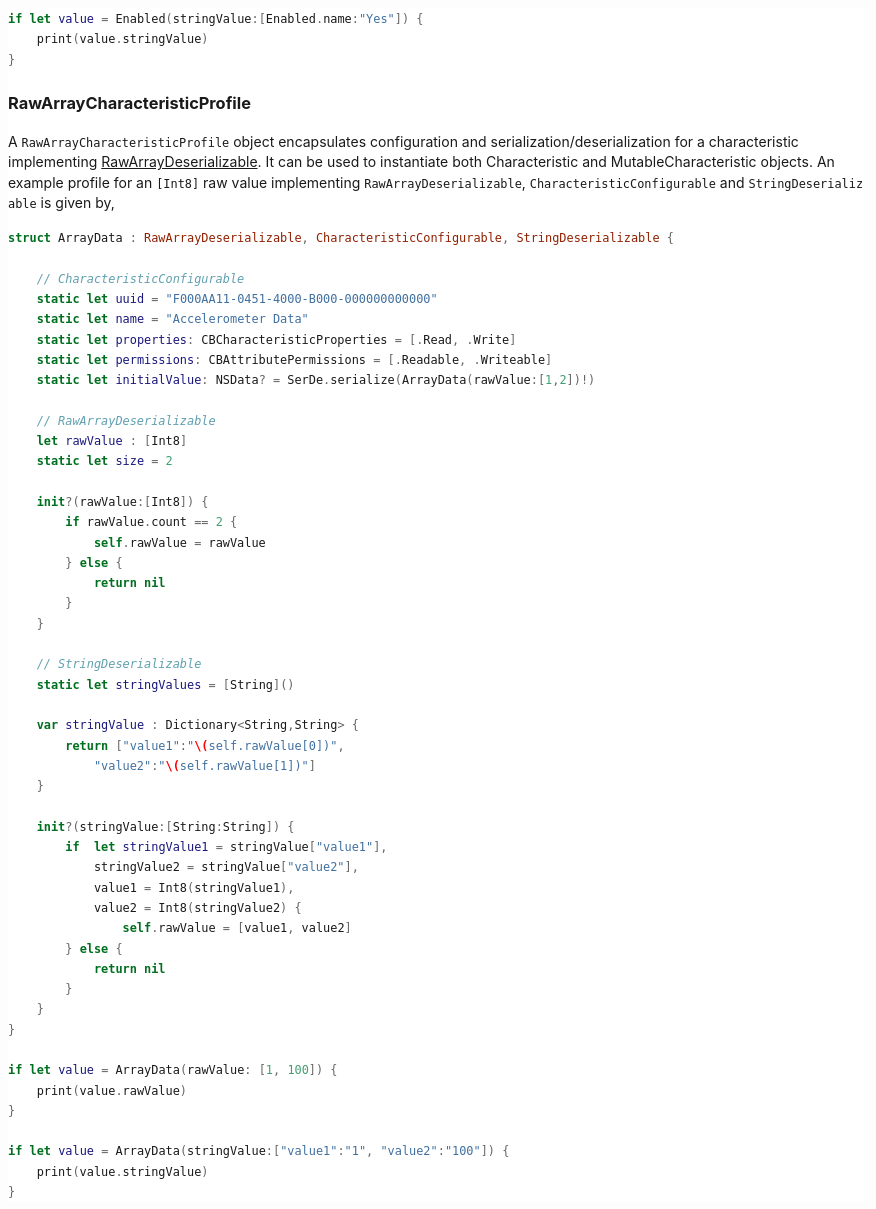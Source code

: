 ```swift
if let value = Enabled(stringValue:[Enabled.name:"Yes"]) {
    print(value.stringValue)
}
```

### <a name="gatt_rawarraycharacteristicprofile">RawArrayCharacteristicProfile</a>

A `RawArrayCharacteristicProfile` object encapsulates configuration and serialization/deserialization for a characteristic implementing [RawArrayDeserializable](/Documentation/SerializationDeserialization.md/#serde_rawarraydeserializable). It can be used to instantiate both Characteristic and MutableCharacteristic objects. An example profile for an `[Int8]` raw value implementing `RawArrayDeserializable`, `CharacteristicConfigurable` and `StringDeserializable` is given by,

```swift
struct ArrayData : RawArrayDeserializable, CharacteristicConfigurable, StringDeserializable {
    
    // CharacteristicConfigurable
    static let uuid = "F000AA11-0451-4000-B000-000000000000"
    static let name = "Accelerometer Data"
    static let properties: CBCharacteristicProperties = [.Read, .Write]
    static let permissions: CBAttributePermissions = [.Readable, .Writeable]
    static let initialValue: NSData? = SerDe.serialize(ArrayData(rawValue:[1,2])!)
    
    // RawArrayDeserializable
    let rawValue : [Int8]
    static let size = 2
    
    init?(rawValue:[Int8]) {
        if rawValue.count == 2 {
            self.rawValue = rawValue
        } else {
            return nil
        }
    }
    
    // StringDeserializable
    static let stringValues = [String]()
    
    var stringValue : Dictionary<String,String> {
        return ["value1":"\(self.rawValue[0])",
            "value2":"\(self.rawValue[1])"]
    }
    
    init?(stringValue:[String:String]) {
        if  let stringValue1 = stringValue["value1"],
            stringValue2 = stringValue["value2"],
            value1 = Int8(stringValue1),
            value2 = Int8(stringValue2) {
                self.rawValue = [value1, value2]
        } else {
            return nil
        }
    }
}

if let value = ArrayData(rawValue: [1, 100]) {
    print(value.rawValue)
}

if let value = ArrayData(stringValue:["value1":"1", "value2":"100"]) {
    print(value.stringValue)
}
```